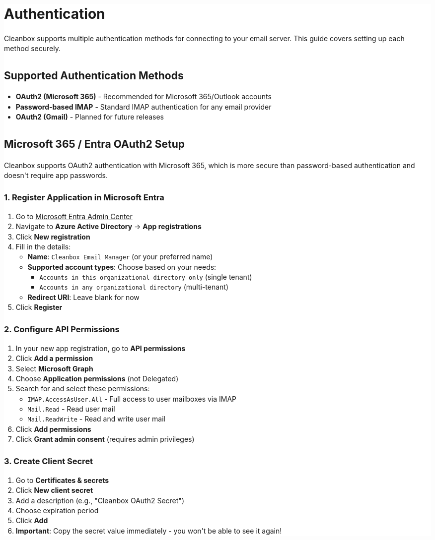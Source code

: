 # Authentication

Cleanbox supports multiple authentication methods for connecting to your email server. This guide covers setting up each method securely.

## Supported Authentication Methods

- **OAuth2 (Microsoft 365)** - Recommended for Microsoft 365/Outlook accounts
- **Password-based IMAP** - Standard IMAP authentication for any email provider
- **OAuth2 (Gmail)** - Planned for future releases

## Microsoft 365 / Entra OAuth2 Setup

Cleanbox supports OAuth2 authentication with Microsoft 365, which is more secure than password-based authentication and doesn't require app passwords.

### 1. Register Application in Microsoft Entra

1. Go to [Microsoft Entra Admin Center](https://entra.microsoft.com)
2. Navigate to **Azure Active Directory** → **App registrations**
3. Click **New registration**
4. Fill in the details:
   - **Name**: `Cleanbox Email Manager` (or your preferred name)
   - **Supported account types**: Choose based on your needs:
     - `Accounts in this organizational directory only` (single tenant)
     - `Accounts in any organizational directory` (multi-tenant)
   - **Redirect URI**: Leave blank for now
5. Click **Register**

### 2. Configure API Permissions

1. In your new app registration, go to **API permissions**
2. Click **Add a permission**
3. Select **Microsoft Graph**
4. Choose **Application permissions** (not Delegated)
5. Search for and select these permissions:
   - `IMAP.AccessAsUser.All` - Full access to user mailboxes via IMAP
   - `Mail.Read` - Read user mail
   - `Mail.ReadWrite` - Read and write user mail
6. Click **Add permissions**
7. Click **Grant admin consent** (requires admin privileges)

### 3. Create Client Secret

1. Go to **Certificates & secrets**
2. Click **New client secret**
3. Add a description (e.g., "Cleanbox OAuth2 Secret")
4. Choose expiration period
5. Click **Add**
6. **Important**: Copy the secret value immediately - you won't be able to see it again!
